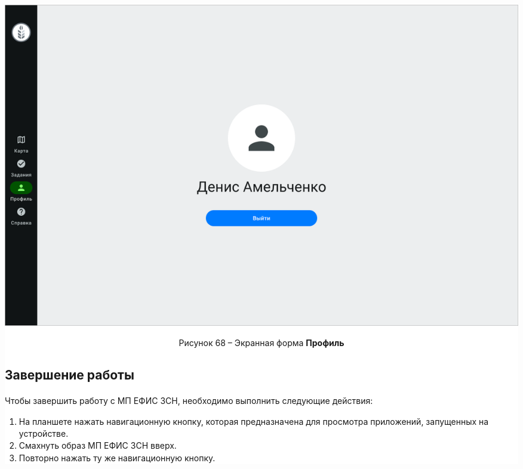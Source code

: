   <img src="/ekrannaya_forma_profil_1.png" alt="Экранная форма «Профиль»">
</p>
<p align="center">Рисунок 68 – Экранная форма <b>Профиль</b></p>

<a name="Завершение-работы"></a>
## Завершение работы
Чтобы завершить работу с МП ЕФИС ЗСН, необходимо выполнить следующие действия:

1. На планшете нажать навигационную кнопку, которая предназначена для просмотра приложений, запущенных на устройстве.
2. Смахнуть образ МП ЕФИС ЗСН вверх.
3. Повторно нажать ту же навигационную кнопку.
